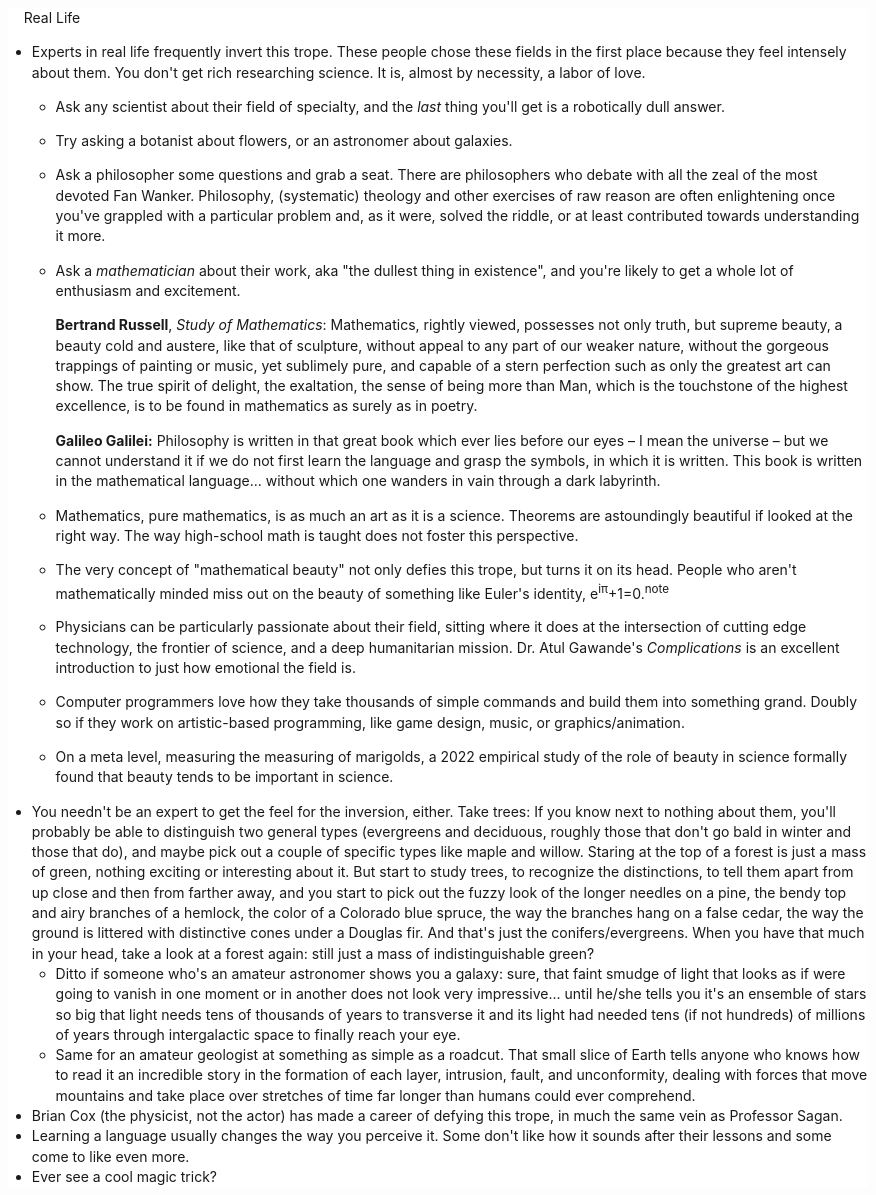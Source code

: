     Real Life 

-   Experts in real life frequently invert this trope. These people chose these fields in the first place because they feel intensely about them. You don't get rich researching science. It is, almost by necessity, a labor of love.
    -   Ask any scientist about their field of specialty, and the _last_ thing you'll get is a robotically dull answer.
    -   Try asking a botanist about flowers, or an astronomer about galaxies.
    -   Ask a philosopher some questions and grab a seat. There are philosophers who debate with all the zeal of the most devoted Fan Wanker. Philosophy, (systematic) theology and other exercises of raw reason are often enlightening once you've grappled with a particular problem and, as it were, solved the riddle, or at least contributed towards understanding it more.
    -   Ask a _mathematician_ about their work, aka "the dullest thing in existence", and you're likely to get a whole lot of enthusiasm and excitement.
        
        **Bertrand Russell**, _Study of Mathematics_: Mathematics, rightly viewed, possesses not only truth, but supreme beauty, a beauty cold and austere, like that of sculpture, without appeal to any part of our weaker nature, without the gorgeous trappings of painting or music, yet sublimely pure, and capable of a stern perfection such as only the greatest art can show. The true spirit of delight, the exaltation, the sense of being more than Man, which is the touchstone of the highest excellence, is to be found in mathematics as surely as in poetry.
        
        **Galileo Galilei:** Philosophy is written in that great book which ever lies before our eyes – I mean the universe – but we cannot understand it if we do not first learn the language and grasp the symbols, in which it is written. This book is written in the mathematical language... without which one wanders in vain through a dark labyrinth.
        
    -   Mathematics, pure mathematics, is as much an art as it is a science. Theorems are astoundingly beautiful if looked at the right way. The way high-school math is taught does not foster this perspective.
    -   The very concept of "mathematical beauty" not only defies this trope, but turns it on its head. People who aren't mathematically minded miss out on the beauty of something like Euler's identity, e<sup>iπ</sup>+1=0.<sup>note&nbsp;</sup> 
    -   Physicians can be particularly passionate about their field, sitting where it does at the intersection of cutting edge technology, the frontier of science, and a deep humanitarian mission. Dr. Atul Gawande's _Complications_ is an excellent introduction to just how emotional the field is.
    -   Computer programmers love how they take thousands of simple commands and build them into something grand. Doubly so if they work on artistic-based programming, like game design, music, or graphics/animation.
    -   On a meta level, measuring the measuring of marigolds, a 2022 empirical study of the role of beauty in science formally found that beauty tends to be important in science.
-   You needn't be an expert to get the feel for the inversion, either. Take trees: If you know next to nothing about them, you'll probably be able to distinguish two general types (evergreens and deciduous, roughly those that don't go bald in winter and those that do), and maybe pick out a couple of specific types like maple and willow. Staring at the top of a forest is just a mass of green, nothing exciting or interesting about it. But start to study trees, to recognize the distinctions, to tell them apart from up close and then from farther away, and you start to pick out the fuzzy look of the longer needles on a pine, the bendy top and airy branches of a hemlock, the color of a Colorado blue spruce, the way the branches hang on a false cedar, the way the ground is littered with distinctive cones under a Douglas fir. And that's just the conifers/evergreens. When you have that much in your head, take a look at a forest again: still just a mass of indistinguishable green?
    -   Ditto if someone who's an amateur astronomer shows you a galaxy: sure, that faint smudge of light that looks as if were going to vanish in one moment or in another does not look very impressive... until he/she tells you it's an ensemble of stars so big that light needs tens of thousands of years to transverse it and its light had needed tens (if not hundreds) of millions of years through intergalactic space to finally reach your eye.
    -   Same for an amateur geologist at something as simple as a roadcut. That small slice of Earth tells anyone who knows how to read it an incredible story in the formation of each layer, intrusion, fault, and unconformity, dealing with forces that move mountains and take place over stretches of time far longer than humans could ever comprehend.
-   Brian Cox (the physicist, not the actor) has made a career of defying this trope, in much the same vein as Professor Sagan.
-   Learning a language usually changes the way you perceive it. Some don't like how it sounds after their lessons and some come to like even more.
-   Ever see a cool magic trick?